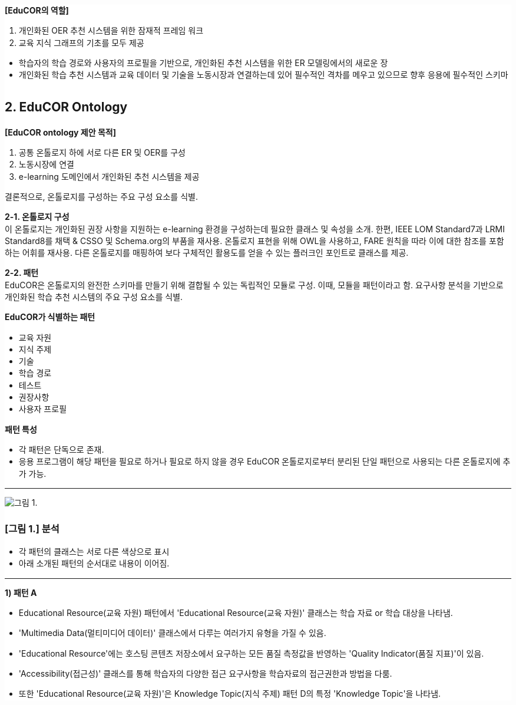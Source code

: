 **[EduCOR의 역할]**
1) 개인화된 OER 추천 시스템을 위한 잠재적 프레임 워크
2) 교육 지식 그래프의 기초를 모두 제공
- 학습자의 학습 경로와 사용자의 프로필을 기반으로, 개인화된 추천 시스템을 위한 ER 모델링에서의 새로운 장
- 개인화된 학습 추천 시스템과 교육 데이터 및 기술을 노동시장과 연결하는데 있어 필수적인 격차를 메우고 있으므로 향후 응용에 필수적인 스키마  

## 2. EduCOR Ontology
**[EduCOR ontology 제안 목적]**
1) 공통 온톨로지 하에 서로 다른 ER 및 OER를 구성
2) 노동시장에 연결
3) e-learning 도메인에서 개인화된 추천 시스템을 제공

결론적으로, 온톨로지를 구성하는 주요 구성 요소를 식별.

**2-1. 온톨로지 구성**   
 이 온톨로지는 개인화된 권장 사항을 지원하는 e-learning 환경을 구성하는데 필요한 클래스 및 속성을 소개.
 한편, IEEE LOM Standard7과 LRMI Standard8를 채택 & CSSO 및 Schema.org의 부품을 재사용.
 온톨로지 표현을 위해 OWL을 사용하고, FARE 원칙을 따라 이에 대한 참조를 포함하는 어휘를 재사용.
 다른 온톨로지를 매핑하여 보다 구체적인 활용도를 얻을 수 있는 플러크인 포인트로 클래스를 제공.
   
**2-2. 패턴**   
 EduCOR은 온톨로지의 완전한 스키마를 만들기 위해 결합될 수 있는 독립적인 모듈로 구성.
 이때, 모듈을 패턴이라고 함.
 요구사항 분석을 기반으로 개인화된 학습 추천 시스템의 주요 구성 요소를 식별.

**EduCOR가 식별하는 패턴**
- 교육 자원
- 지식 주제
- 기술
- 학습 경로
- 테스트
- 권장사항
- 사용자 프로필

**패턴 특성**
- 각 패턴은 단독으로 존재.
- 응용 프로그램이 해당 패턴을 필요로 하거나 필요로 하지 않을 경우 EduCOR 온톨로지로부터 분리된 단일 패턴으로 사용되는 다른 온톨로지에 추가 가능.   

---

![그림 1.](https://tibonto.github.io/educor/EduCOR.png)

### [그림 1.] 분석
- 각 패턴의 클래스는 서로 다른 색상으로 표시   
- 아래 소개된 패턴의 순서대로 내용이 이어짐.
---

**1) 패턴 A**   
- Educational Resource(교육 자원) 패턴에서 'Educational Resource(교육 자원)' 클래스는 학습 자료 or 학습 대상을 나타냄.
- 'Multimedia Data(멀티미디어 데이터)' 클래스에서 다루는 여러가지 유형을 가질 수 있음.

- 'Educational Resource'에는 호스팅 콘텐츠 저장소에서 요구하는 모든 품질 측정값을 반영하는 'Quality Indicator(품질 지표)'이 있음.   
- 'Accessibility(접근성)' 클래스를 통해 학습자의 다양한 접근 요구사항을 학습자료의 접근권한과 방법을 다룸.   
- 또한 'Educational Resource(교육 자원)'은 Knowledge Topic(지식 주제) 패턴 D의 특정 'Knowledge Topic'을 나타냄.   
